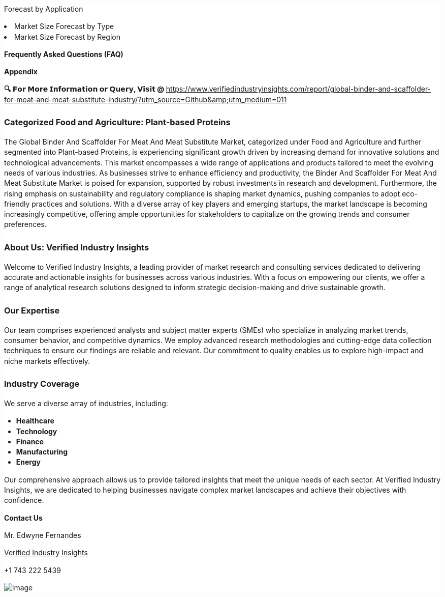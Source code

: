 Forecast by Application</li><li>Market Size Forecast by Type</li><li>Market Size Forecast by Region</li></ul><p><strong>Frequently Asked Questions (FAQ)</strong></p><p><strong>Appendix<br /></strong></p><p><strong>🔍 𝗙𝗼𝗿 𝗠𝗼𝗿𝗲 𝗜𝗻𝗳𝗼𝗿𝗺𝗮𝘁𝗶𝗼𝗻 𝗼𝗿 𝗤𝘂𝗲𝗿𝘆, 𝗩𝗶𝘀𝗶𝘁 @ </strong><a href="https://www.verifiedindustryinsights.com/report/global-binder-and-scaffolder-for-meat-and-meat-substitute-industry/?utm_source=Github&amp;utm_medium=011">https://www.verifiedindustryinsights.com/report/global-binder-and-scaffolder-for-meat-and-meat-substitute-industry/?utm_source=Github&amp;utm_medium=011</a>&nbsp;</p><h3>Categorized Food and Agriculture: Plant-based Proteins </h3><p>The Global Binder And Scaffolder For Meat And Meat Substitute Market, categorized under Food and Agriculture and further segmented into Plant-based Proteins, is experiencing significant growth driven by increasing demand for innovative solutions and technological advancements. This market encompasses a wide range of applications and products tailored to meet the evolving needs of various industries. As businesses strive to enhance efficiency and productivity, the Binder And Scaffolder For Meat And Meat Substitute Market is poised for expansion, supported by robust investments in research and development. Furthermore, the rising emphasis on sustainability and regulatory compliance is shaping market dynamics, pushing companies to adopt eco-friendly practices and solutions. With a diverse array of key players and emerging startups, the market landscape is becoming increasingly competitive, offering ample opportunities for stakeholders to capitalize on the growing trends and consumer preferences.</p><h3>About Us: Verified Industry Insights</h3><p>Welcome to Verified Industry Insights, a leading provider of market research and consulting services dedicated to delivering accurate and actionable insights for businesses across various industries. With a focus on empowering our clients, we offer a range of analytical research solutions designed to inform strategic decision-making and drive sustainable growth.</p><h3>Our Expertise</h3><p>Our team comprises experienced analysts and subject matter experts (SMEs) who specialize in analyzing market trends, consumer behavior, and competitive dynamics. We employ advanced research methodologies and cutting-edge data collection techniques to ensure our findings are reliable and relevant. Our commitment to quality enables us to explore high-impact and niche markets effectively.</p><h3>Industry Coverage</h3><p>We serve a diverse array of industries, including:</p><ul><li><strong>Healthcare</strong></li><li><strong>Technology</strong></li><li><strong>Finance</strong></li><li><strong>Manufacturing</strong></li><li><strong>Energy</strong></li></ul><p>Our comprehensive approach allows us to provide tailored insights that meet the unique needs of each sector. At Verified Industry Insights, we are dedicated to helping businesses navigate complex market landscapes and achieve their objectives with confidence.</p><p><strong>Contact Us</strong></p><p>Mr. Edwyne Fernandes</p><p><a href="https://www.verifiedindustryinsights.com/">Verified Industry Insights</a></p><p>+1 743 222 5439</p>
![image](https://github.com/user-attachments/assets/66a5195b-554e-4187-84df-6298f1e6d600)
